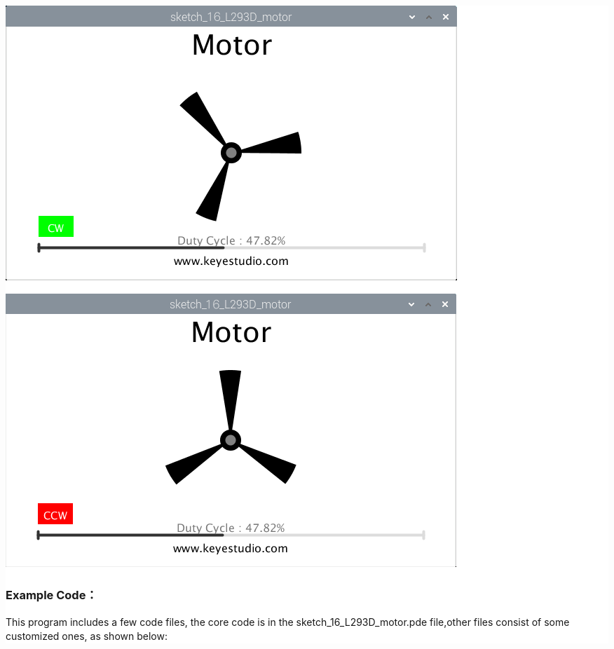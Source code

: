![](media/95cd11263d3139b9501593587a96f9cd.png)

![](media/9b6c74c62490345883474245558d4f6c.png)

### Example Code：

This program includes a few code files, the core code is in the sketch_16_L293D_motor.pde file,other files consist of some customized ones, as shown below:
